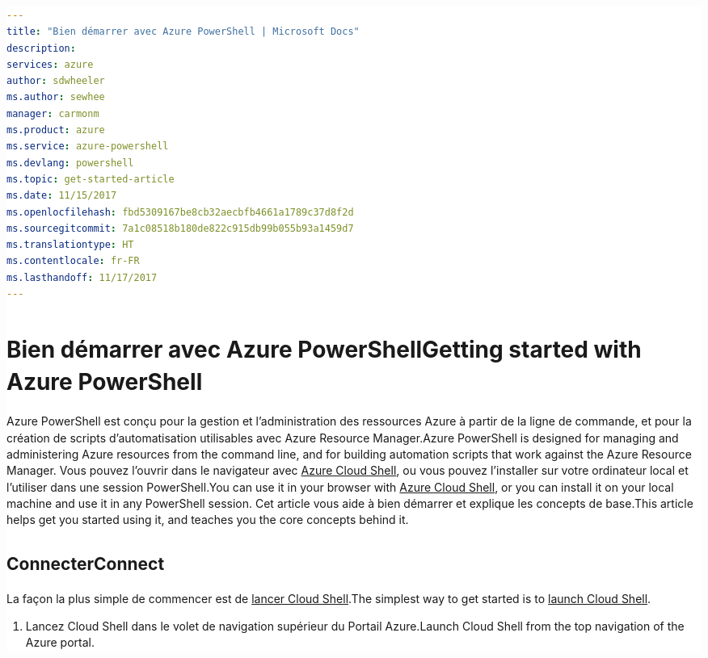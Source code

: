 ```yaml
---
title: "Bien démarrer avec Azure PowerShell | Microsoft Docs"
description: 
services: azure
author: sdwheeler
ms.author: sewhee
manager: carmonm
ms.product: azure
ms.service: azure-powershell
ms.devlang: powershell
ms.topic: get-started-article
ms.date: 11/15/2017
ms.openlocfilehash: fbd5309167be8cb32aecbfb4661a1789c37d8f2d
ms.sourcegitcommit: 7a1c08518b180de822c915db99b055b93a1459d7
ms.translationtype: HT
ms.contentlocale: fr-FR
ms.lasthandoff: 11/17/2017
---
```

# <a name="getting-started-with-azure-powershell"></a><span data-ttu-id="f7a25-102">Bien démarrer avec Azure PowerShell</span><span class="sxs-lookup"><span data-stu-id="f7a25-102">Getting started with Azure PowerShell</span></span>

<span data-ttu-id="f7a25-103">Azure PowerShell est conçu pour la gestion et l’administration des ressources Azure à partir de la ligne de commande, et pour la création de scripts d’automatisation utilisables avec Azure Resource Manager.</span><span class="sxs-lookup"><span data-stu-id="f7a25-103">Azure PowerShell is designed for managing and administering Azure resources from the command line, and for building automation scripts that work against the Azure Resource Manager.</span></span> <span data-ttu-id="f7a25-104">Vous pouvez l’ouvrir dans le navigateur avec [Azure Cloud Shell](/azure/cloud-shell/overview), ou vous pouvez l’installer sur votre ordinateur local et l’utiliser dans une session PowerShell.</span><span class="sxs-lookup"><span data-stu-id="f7a25-104">You can use it in your browser with [Azure Cloud Shell](/azure/cloud-shell/overview), or you can install it on your local machine and use it in any PowerShell session.</span></span> <span data-ttu-id="f7a25-105">Cet article vous aide à bien démarrer et explique les concepts de base.</span><span class="sxs-lookup"><span data-stu-id="f7a25-105">This article helps get you started using it, and teaches you the core concepts behind it.</span></span>

## <a name="connect"></a><span data-ttu-id="f7a25-106">Connecter</span><span class="sxs-lookup"><span data-stu-id="f7a25-106">Connect</span></span>

<span data-ttu-id="f7a25-107">La façon la plus simple de commencer est de [lancer Cloud Shell](/azure/cloud-shell/quickstart).</span><span class="sxs-lookup"><span data-stu-id="f7a25-107">The simplest way to get started is to [launch Cloud Shell](/azure/cloud-shell/quickstart).</span></span>

1. <span data-ttu-id="f7a25-108">Lancez Cloud Shell dans le volet de navigation supérieur du Portail Azure.</span><span class="sxs-lookup"><span data-stu-id="f7a25-108">Launch Cloud Shell from the top navigation of the Azure portal.</span></span>
